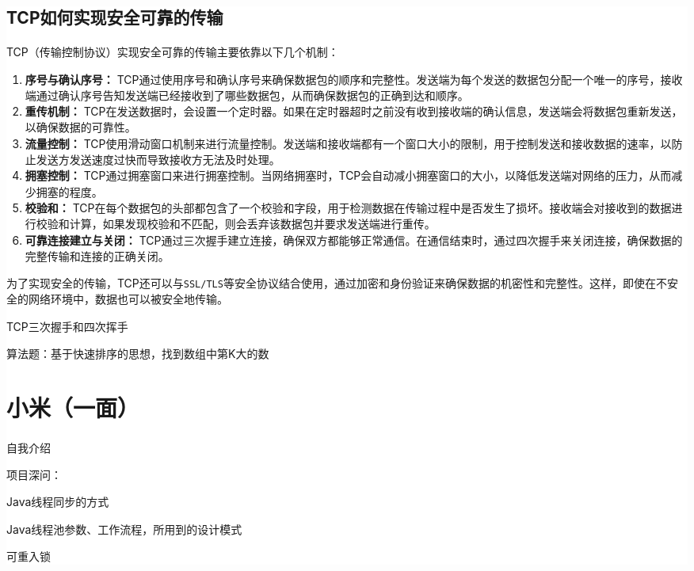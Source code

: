 ## TCP如何实现安全可靠的传输

TCP（传输控制协议）实现安全可靠的传输主要依靠以下几个机制：

1. **序号与确认序号：** TCP通过使用序号和确认序号来确保数据包的顺序和完整性。发送端为每个发送的数据包分配一个唯一的序号，接收端通过确认序号告知发送端已经接收到了哪些数据包，从而确保数据包的正确到达和顺序。
2. **重传机制：** TCP在发送数据时，会设置一个定时器。如果在定时器超时之前没有收到接收端的确认信息，发送端会将数据包重新发送，以确保数据的可靠性。
3. **流量控制：** TCP使用滑动窗口机制来进行流量控制。发送端和接收端都有一个窗口大小的限制，用于控制发送和接收数据的速率，以防止发送方发送速度过快而导致接收方无法及时处理。
4. **拥塞控制：** TCP通过拥塞窗口来进行拥塞控制。当网络拥塞时，TCP会自动减小拥塞窗口的大小，以降低发送端对网络的压力，从而减少拥塞的程度。
5. **校验和：** TCP在每个数据包的头部都包含了一个校验和字段，用于检测数据在传输过程中是否发生了损坏。接收端会对接收到的数据进行校验和计算，如果发现校验和不匹配，则会丢弃该数据包并要求发送端进行重传。
6. **可靠连接建立与关闭：** TCP通过三次握手建立连接，确保双方都能够正常通信。在通信结束时，通过四次握手来关闭连接，确保数据的完整传输和连接的正确关闭。

为了实现安全的传输，TCP还可以与`SSL/TLS`等安全协议结合使用，通过加密和身份验证来确保数据的机密性和完整性。这样，即使在不安全的网络环境中，数据也可以被安全地传输。

TCP三次握手和四次挥手

算法题：基于快速排序的思想，找到数组中第K大的数

# 小米（一面）

自我介绍

项目深问：

Java线程同步的方式

Java线程池参数、工作流程，所用到的设计模式

可重入锁